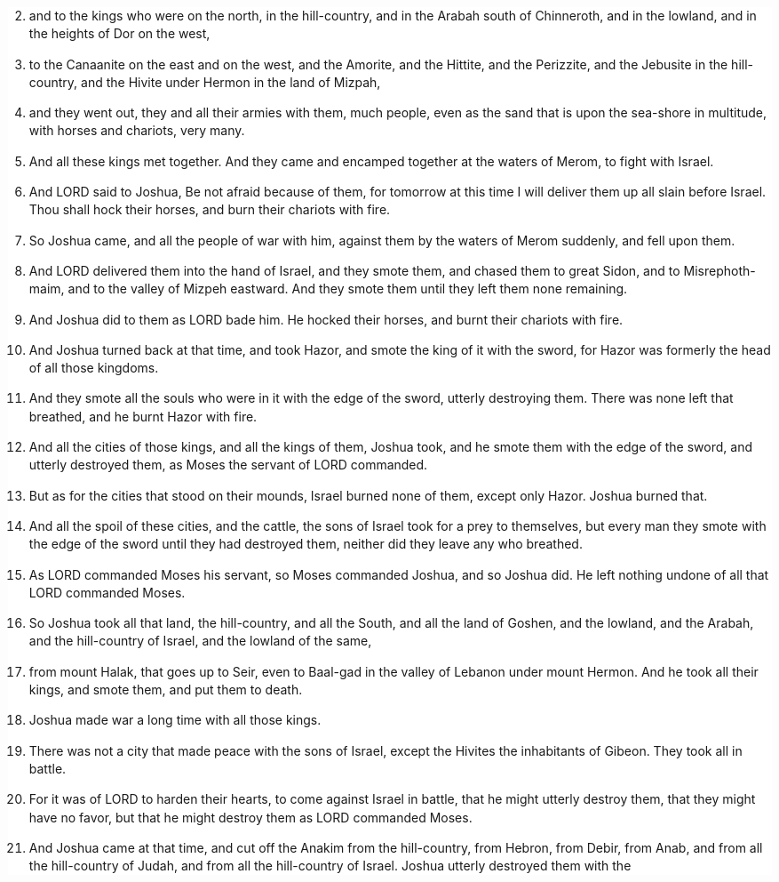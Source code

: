 2. and to the kings who were on the north, in the hill-country, and in the Arabah south of Chinneroth, and in the lowland, and in the heights of Dor on the west,

3. to the Canaanite on the east and on the west, and the Amorite, and the Hittite, and the Perizzite, and the Jebusite in the hill-country, and the Hivite under Hermon in the land of Mizpah,

4. and they went out, they and all their armies with them, much people, even as the sand that is upon the sea-shore in multitude, with horses and chariots, very many.

5. And all these kings met together. And they came and encamped together at the waters of Merom, to fight with Israel.

6. And LORD said to Joshua, Be not afraid because of them, for tomorrow at this time I will deliver them up all slain before Israel. Thou shall hock their horses, and burn their chariots with fire.

7. So Joshua came, and all the people of war with him, against them by the waters of Merom suddenly, and fell upon them.

8. And LORD delivered them into the hand of Israel, and they smote them, and chased them to great Sidon, and to Misrephoth-maim, and to the valley of Mizpeh eastward. And they smote them until they left them none remaining.

9. And Joshua did to them as LORD bade him. He hocked their horses, and burnt their chariots with fire.

10. And Joshua turned back at that time, and took Hazor, and smote the king of it with the sword, for Hazor was formerly the head of all those kingdoms.

11. And they smote all the souls who were in it with the edge of the sword, utterly destroying them. There was none left that breathed, and he burnt Hazor with fire.

12. And all the cities of those kings, and all the kings of them, Joshua took, and he smote them with the edge of the sword, and utterly destroyed them, as Moses the servant of LORD commanded.

13. But as for the cities that stood on their mounds, Israel burned none of them, except only Hazor. Joshua burned that.

14. And all the spoil of these cities, and the cattle, the sons of Israel took for a prey to themselves, but every man they smote with the edge of the sword until they had destroyed them, neither did they leave any who breathed.

15. As LORD commanded Moses his servant, so Moses commanded Joshua, and so Joshua did. He left nothing undone of all that LORD commanded Moses.

16. So Joshua took all that land, the hill-country, and all the South, and all the land of Goshen, and the lowland, and the Arabah, and the hill-country of Israel, and the lowland of the same,

17. from mount Halak, that goes up to Seir, even to Baal-gad in the valley of Lebanon under mount Hermon. And he took all their kings, and smote them, and put them to death.

18. Joshua made war a long time with all those kings.

19. There was not a city that made peace with the sons of Israel, except the Hivites the inhabitants of Gibeon. They took all in battle.

20. For it was of LORD to harden their hearts, to come against Israel in battle, that he might utterly destroy them, that they might have no favor, but that he might destroy them as LORD commanded Moses.

21. And Joshua came at that time, and cut off the Anakim from the hill-country, from Hebron, from Debir, from Anab, and from all the hill-country of Judah, and from all the hill-country of Israel. Joshua utterly destroyed them with the
